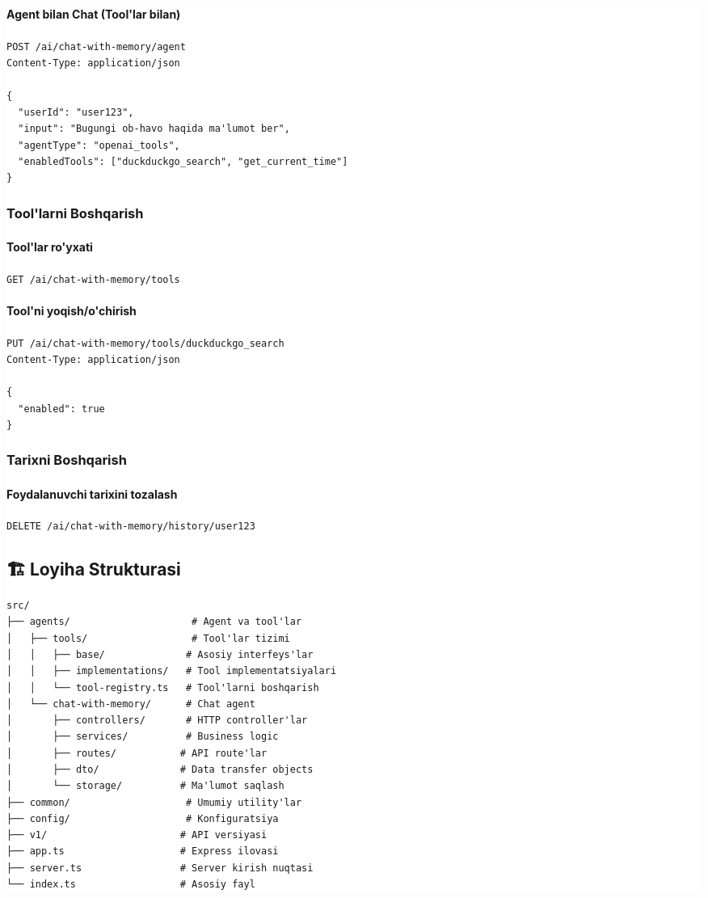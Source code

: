 #### Agent bilan Chat (Tool'lar bilan)
```http
POST /ai/chat-with-memory/agent
Content-Type: application/json

{
  "userId": "user123",
  "input": "Bugungi ob-havo haqida ma'lumot ber",
  "agentType": "openai_tools",
  "enabledTools": ["duckduckgo_search", "get_current_time"]
}
```

### Tool'larni Boshqarish

#### Tool'lar ro'yxati
```http
GET /ai/chat-with-memory/tools
```

#### Tool'ni yoqish/o'chirish
```http
PUT /ai/chat-with-memory/tools/duckduckgo_search
Content-Type: application/json

{
  "enabled": true
}
```

### Tarixni Boshqarish

#### Foydalanuvchi tarixini tozalash
```http
DELETE /ai/chat-with-memory/history/user123
```

## 🏗️ Loyiha Strukturasi

```
src/
├── agents/                     # Agent va tool'lar
│   ├── tools/                  # Tool'lar tizimi
│   │   ├── base/              # Asosiy interfeys'lar
│   │   ├── implementations/   # Tool implementatsiyalari
│   │   └── tool-registry.ts   # Tool'larni boshqarish
│   └── chat-with-memory/      # Chat agent
│       ├── controllers/       # HTTP controller'lar
│       ├── services/          # Business logic
│       ├── routes/           # API route'lar
│       ├── dto/              # Data transfer objects
│       └── storage/          # Ma'lumot saqlash
├── common/                    # Umumiy utility'lar
├── config/                    # Konfiguratsiya
├── v1/                       # API versiyasi
├── app.ts                    # Express ilovasi
├── server.ts                 # Server kirish nuqtasi
└── index.ts                  # Asosiy fayl
```

